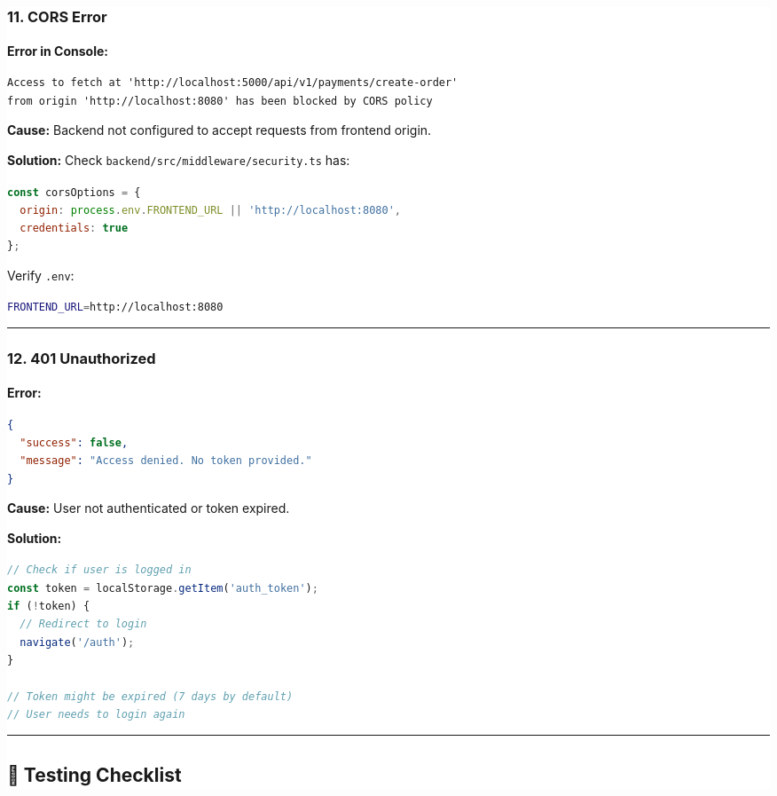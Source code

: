 
### 11. **CORS Error**

**Error in Console:**
```
Access to fetch at 'http://localhost:5000/api/v1/payments/create-order' 
from origin 'http://localhost:8080' has been blocked by CORS policy
```

**Cause:** Backend not configured to accept requests from frontend origin.

**Solution:**
Check `backend/src/middleware/security.ts` has:
```javascript
const corsOptions = {
  origin: process.env.FRONTEND_URL || 'http://localhost:8080',
  credentials: true
};
```

Verify `.env`:
```bash
FRONTEND_URL=http://localhost:8080
```

---

### 12. **401 Unauthorized**

**Error:**
```json
{
  "success": false,
  "message": "Access denied. No token provided."
}
```

**Cause:** User not authenticated or token expired.

**Solution:**
```javascript
// Check if user is logged in
const token = localStorage.getItem('auth_token');
if (!token) {
  // Redirect to login
  navigate('/auth');
}

// Token might be expired (7 days by default)
// User needs to login again
```

---

## 🧪 Testing Checklist
